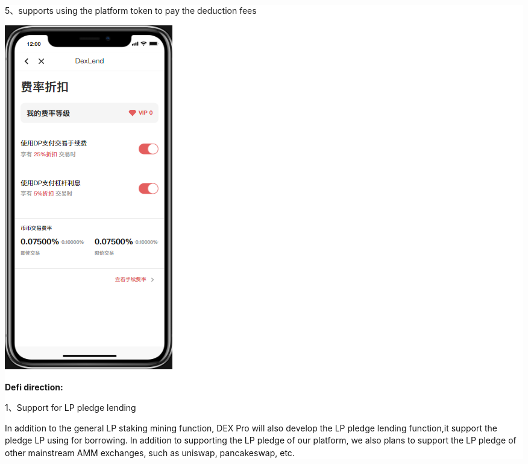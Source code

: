5、supports using the platform token to pay the deduction fees  

![supports using the platform token to pay the deduction fees](https://raw.githubusercontent.com/Defilaboratory/Grants-Program/main/applications/assets/images/deduction_fees.png)  

**Defi direction:**  

1、Support for LP pledge lending  

In addition to the general LP staking mining function, DEX Pro will also develop the LP pledge lending function,it support the pledge LP using for borrowing. In addition to supporting the LP pledge of our platform, we also plans to support the LP pledge of other mainstream AMM exchanges, such as uniswap, pancakeswap, etc.  
